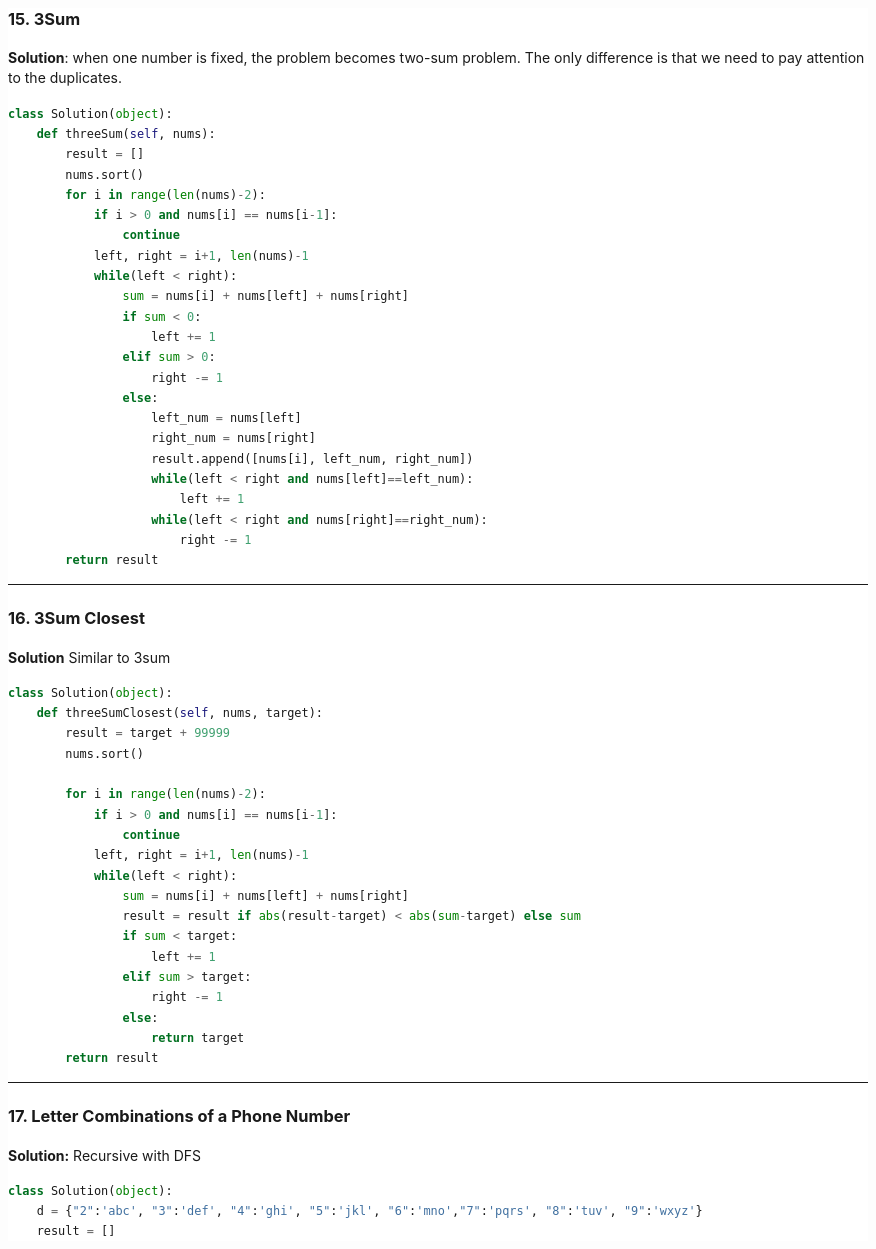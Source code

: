 ### 15. 3Sum <a name="15"></a>

**Solution**: when one number is fixed, the problem becomes two-sum problem. The only difference is that we need to pay attention to the duplicates.

```python
class Solution(object):
	def threeSum(self, nums):
		result = []
		nums.sort()
		for i in range(len(nums)-2):
			if i > 0 and nums[i] == nums[i-1]:
				continue
			left, right = i+1, len(nums)-1
			while(left < right):
				sum = nums[i] + nums[left] + nums[right]
				if sum < 0:
					left += 1
				elif sum > 0:
					right -= 1
				else:
					left_num = nums[left]
					right_num = nums[right]
					result.append([nums[i], left_num, right_num])
					while(left < right and nums[left]==left_num):
						left += 1
					while(left < right and nums[right]==right_num):
						right -= 1
		return result
```

--------------------------------------------------------

### 16. 3Sum Closest <a name="16"></a>
**Solution** Similar to 3sum
```python
class Solution(object):
	def threeSumClosest(self, nums, target):
		result = target + 99999
		nums.sort()

		for i in range(len(nums)-2):
			if i > 0 and nums[i] == nums[i-1]:
				continue
			left, right = i+1, len(nums)-1
			while(left < right):
				sum = nums[i] + nums[left] + nums[right]
				result = result if abs(result-target) < abs(sum-target) else sum
				if sum < target:
					left += 1
				elif sum > target:
					right -= 1
				else:
					return target
		return result
```
--------------------------------------------------------
### 17. Letter Combinations of a Phone Number <a name="17"></a>
**Solution:** Recursive with DFS
```python
class Solution(object):
	d = {"2":'abc', "3":'def', "4":'ghi', "5":'jkl', "6":'mno',"7":'pqrs', "8":'tuv', "9":'wxyz'}
	result = []
```